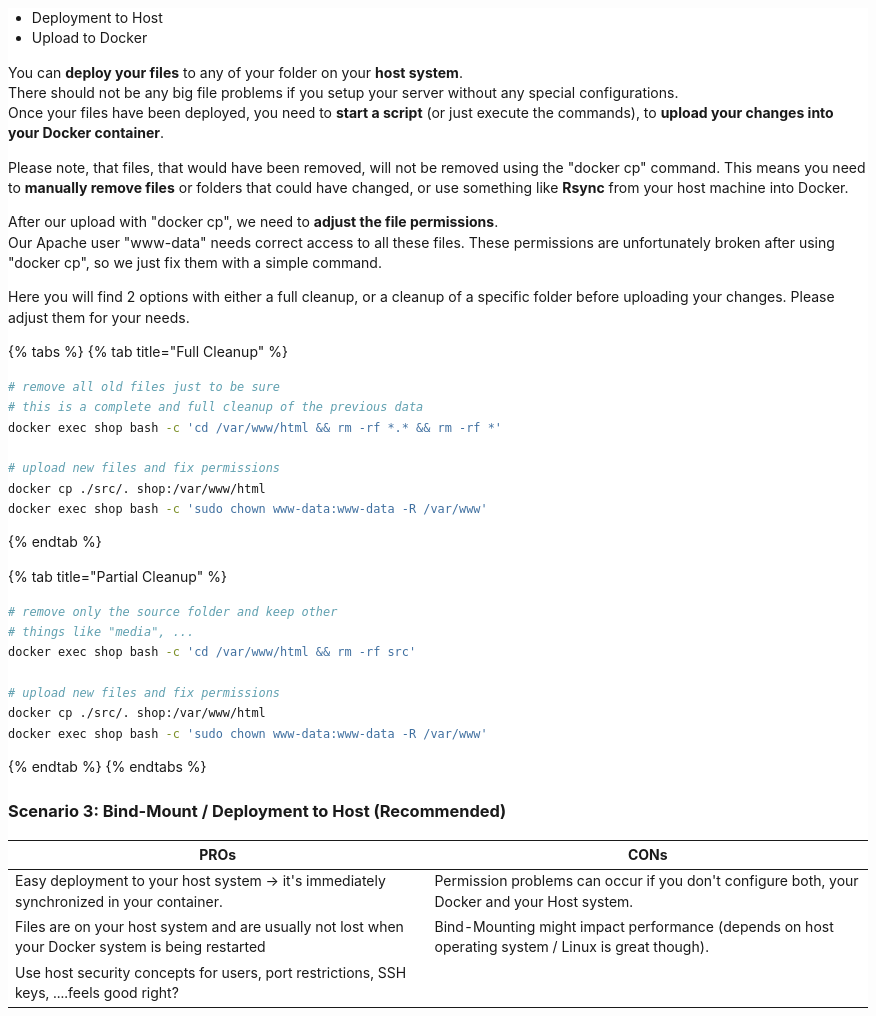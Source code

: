 * Deployment to Host
* Upload to Docker

You can **deploy your files** to any of your folder on your **host system**.\
There should not be any big file problems if you setup your server without any special configurations.\
Once your files have been deployed, you need to **start a script** (or just execute the commands), to **upload your changes into your Docker container**.

Please note, that files, that would have been removed, will not be removed using the "docker cp" command. This means you need to **manually remove files** or folders that could have changed, or use something like **Rsync** from your host machine into Docker.

After our upload with "docker cp", we need to **adjust the file permissions**.\
Our Apache user "www-data" needs correct access to all these files. These permissions are unfortunately broken after using "docker cp", so we just fix them with a simple command.

Here you will find 2 options with either a full cleanup, or a cleanup of a specific folder before uploading your changes. Please adjust them for your needs.

{% tabs %}
{% tab title="Full Cleanup" %}
```bash
# remove all old files just to be sure
# this is a complete and full cleanup of the previous data
docker exec shop bash -c 'cd /var/www/html && rm -rf *.* && rm -rf *'

# upload new files and fix permissions
docker cp ./src/. shop:/var/www/html
docker exec shop bash -c 'sudo chown www-data:www-data -R /var/www'
```
{% endtab %}

{% tab title="Partial Cleanup" %}
```bash
# remove only the source folder and keep other
# things like "media", ...
docker exec shop bash -c 'cd /var/www/html && rm -rf src'

# upload new files and fix permissions
docker cp ./src/. shop:/var/www/html
docker exec shop bash -c 'sudo chown www-data:www-data -R /var/www'
```
{% endtab %}
{% endtabs %}

###

### Scenario 3: Bind-Mount / Deployment to Host (Recommended) <a href="#scenario-3" id="scenario-3"></a>

| PROs                                                                                              | CONs                                                                                               |
| ------------------------------------------------------------------------------------------------- | -------------------------------------------------------------------------------------------------- |
| Easy deployment to your host system -> it's immediately synchronized in your container.           | Permission problems can occur if you don't configure both, your Docker and your Host system.       |
| Files are on your host system and are usually not lost when your Docker system is being restarted | Bind-Mounting might impact performance (depends on host operating system / Linux is great though). |
| Use host security concepts for users, port restrictions, SSH keys, ....feels good right?          |                                                                                                    |
